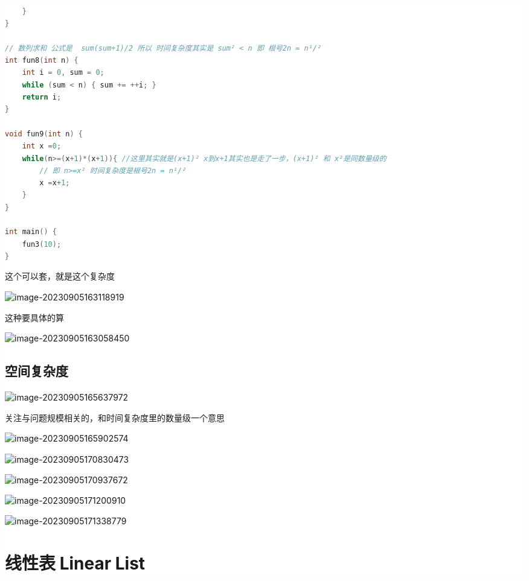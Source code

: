 ```c++
    }
}

// 数列求和 公式是  sum(sum+1)/2 所以 时间复杂度其实是 sum² < n 即 根号2n = n¹/²
int fun8(int n) {
    int i = 0, sum = 0;
    while (sum < n) { sum += ++i; }
    return i;
}

void fun9(int n) {
    int x =0;
    while(n>=(x+1)*(x+1)){ //这里其实就是(x+1)² x到x+1其实也是走了一步，(x+1)² 和 x²是同数量级的
        // 即 n>=x² 时间复杂度是根号2n = n¹/²
        x =x+1;
    }
}

int main() {
    fun3(10);
}
```

这个可以套，就是这个复杂度

![image-20230905163118919](/Users/yuebinghui/Documents/program/github/note/images/image-20230905163118919.png)

这种要具体的算

![image-20230905163058450](/Users/yuebinghui/Documents/program/github/note/images/image-20230905163058450.png)

## 空间复杂度

![image-20230905165637972](/Users/yuebinghui/Documents/program/github/note/images/image-20230905165637972.png)

关注与问题规模相关的，和时间复杂度里的数量级一个意思

![image-20230905165902574](/Users/yuebinghui/Documents/program/github/note/images/image-20230905165902574.png)

![image-20230905170830473](/Users/yuebinghui/Documents/program/github/note/images/image-20230905170830473.png)

![image-20230905170937672](/Users/yuebinghui/Documents/program/github/note/images/image-20230905170937672.png)

![image-20230905171200910](/Users/yuebinghui/Documents/program/github/note/images/image-20230905171200910.png)

![image-20230905171338779](/Users/yuebinghui/Documents/program/github/note/images/image-20230905171338779.png)

# 线性表 Linear List

